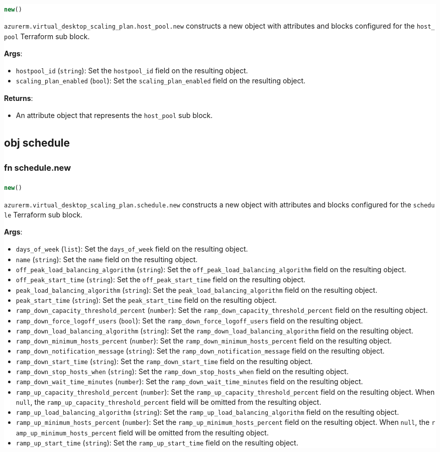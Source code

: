 ```ts
new()
```


`azurerm.virtual_desktop_scaling_plan.host_pool.new` constructs a new object with attributes and blocks configured for the `host_pool`
Terraform sub block.



**Args**:
  - `hostpool_id` (`string`): Set the `hostpool_id` field on the resulting object.
  - `scaling_plan_enabled` (`bool`): Set the `scaling_plan_enabled` field on the resulting object.

**Returns**:
  - An attribute object that represents the `host_pool` sub block.


## obj schedule



### fn schedule.new

```ts
new()
```


`azurerm.virtual_desktop_scaling_plan.schedule.new` constructs a new object with attributes and blocks configured for the `schedule`
Terraform sub block.



**Args**:
  - `days_of_week` (`list`): Set the `days_of_week` field on the resulting object.
  - `name` (`string`): Set the `name` field on the resulting object.
  - `off_peak_load_balancing_algorithm` (`string`): Set the `off_peak_load_balancing_algorithm` field on the resulting object.
  - `off_peak_start_time` (`string`): Set the `off_peak_start_time` field on the resulting object.
  - `peak_load_balancing_algorithm` (`string`): Set the `peak_load_balancing_algorithm` field on the resulting object.
  - `peak_start_time` (`string`): Set the `peak_start_time` field on the resulting object.
  - `ramp_down_capacity_threshold_percent` (`number`): Set the `ramp_down_capacity_threshold_percent` field on the resulting object.
  - `ramp_down_force_logoff_users` (`bool`): Set the `ramp_down_force_logoff_users` field on the resulting object.
  - `ramp_down_load_balancing_algorithm` (`string`): Set the `ramp_down_load_balancing_algorithm` field on the resulting object.
  - `ramp_down_minimum_hosts_percent` (`number`): Set the `ramp_down_minimum_hosts_percent` field on the resulting object.
  - `ramp_down_notification_message` (`string`): Set the `ramp_down_notification_message` field on the resulting object.
  - `ramp_down_start_time` (`string`): Set the `ramp_down_start_time` field on the resulting object.
  - `ramp_down_stop_hosts_when` (`string`): Set the `ramp_down_stop_hosts_when` field on the resulting object.
  - `ramp_down_wait_time_minutes` (`number`): Set the `ramp_down_wait_time_minutes` field on the resulting object.
  - `ramp_up_capacity_threshold_percent` (`number`): Set the `ramp_up_capacity_threshold_percent` field on the resulting object. When `null`, the `ramp_up_capacity_threshold_percent` field will be omitted from the resulting object.
  - `ramp_up_load_balancing_algorithm` (`string`): Set the `ramp_up_load_balancing_algorithm` field on the resulting object.
  - `ramp_up_minimum_hosts_percent` (`number`): Set the `ramp_up_minimum_hosts_percent` field on the resulting object. When `null`, the `ramp_up_minimum_hosts_percent` field will be omitted from the resulting object.
  - `ramp_up_start_time` (`string`): Set the `ramp_up_start_time` field on the resulting object.
